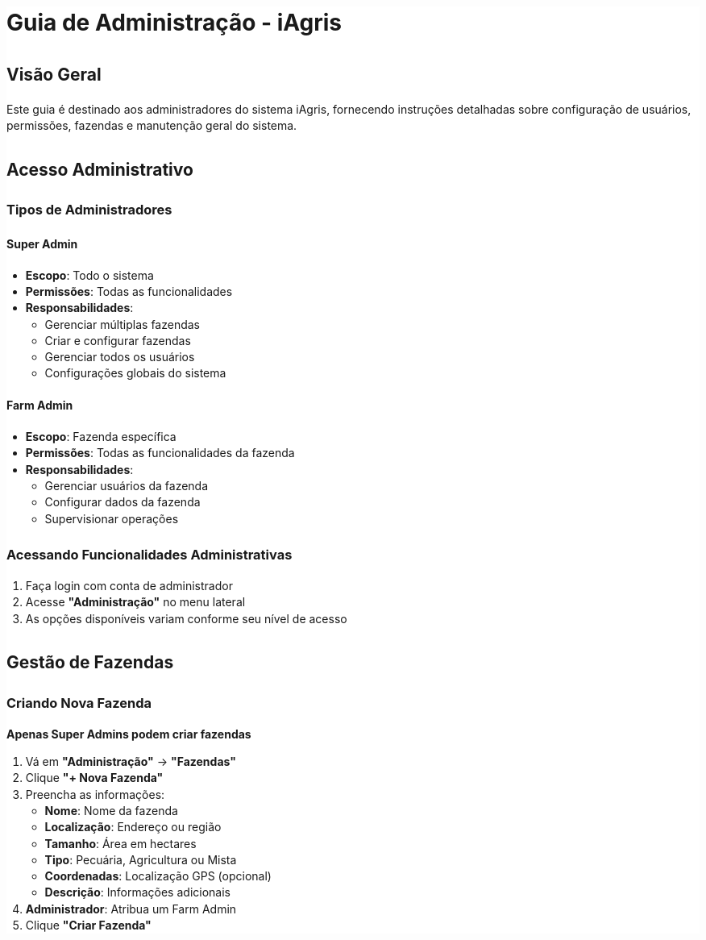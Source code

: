 # Guia de Administração - iAgris

## Visão Geral

Este guia é destinado aos administradores do sistema iAgris, fornecendo instruções detalhadas sobre configuração de usuários, permissões, fazendas e manutenção geral do sistema.

## Acesso Administrativo

### Tipos de Administradores

#### Super Admin
- **Escopo**: Todo o sistema
- **Permissões**: Todas as funcionalidades
- **Responsabilidades**:
  - Gerenciar múltiplas fazendas
  - Criar e configurar fazendas
  - Gerenciar todos os usuários
  - Configurações globais do sistema

#### Farm Admin
- **Escopo**: Fazenda específica
- **Permissões**: Todas as funcionalidades da fazenda
- **Responsabilidades**:
  - Gerenciar usuários da fazenda
  - Configurar dados da fazenda
  - Supervisionar operações

### Acessando Funcionalidades Administrativas

1. Faça login com conta de administrador
2. Acesse **"Administração"** no menu lateral
3. As opções disponíveis variam conforme seu nível de acesso

## Gestão de Fazendas

### Criando Nova Fazenda

**Apenas Super Admins podem criar fazendas**

1. Vá em **"Administração"** → **"Fazendas"**
2. Clique **"+ Nova Fazenda"**
3. Preencha as informações:
   - **Nome**: Nome da fazenda
   - **Localização**: Endereço ou região
   - **Tamanho**: Área em hectares
   - **Tipo**: Pecuária, Agricultura ou Mista
   - **Coordenadas**: Localização GPS (opcional)
   - **Descrição**: Informações adicionais
4. **Administrador**: Atribua um Farm Admin
5. Clique **"Criar Fazenda"**
